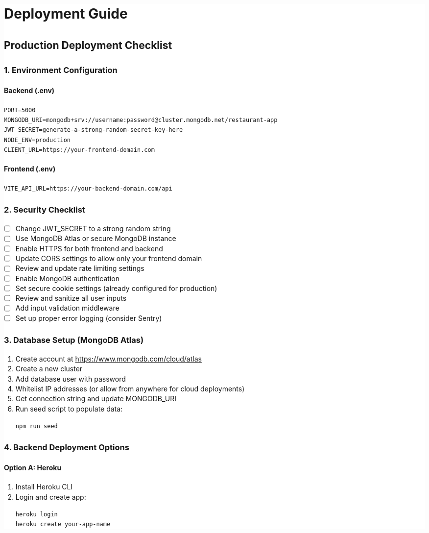 # Deployment Guide

## Production Deployment Checklist

### 1. Environment Configuration

#### Backend (.env)
```env
PORT=5000
MONGODB_URI=mongodb+srv://username:password@cluster.mongodb.net/restaurant-app
JWT_SECRET=generate-a-strong-random-secret-key-here
NODE_ENV=production
CLIENT_URL=https://your-frontend-domain.com
```

#### Frontend (.env)
```env
VITE_API_URL=https://your-backend-domain.com/api
```

### 2. Security Checklist

- [ ] Change JWT_SECRET to a strong random string
- [ ] Use MongoDB Atlas or secure MongoDB instance
- [ ] Enable HTTPS for both frontend and backend
- [ ] Update CORS settings to allow only your frontend domain
- [ ] Review and update rate limiting settings
- [ ] Enable MongoDB authentication
- [ ] Set secure cookie settings (already configured for production)
- [ ] Review and sanitize all user inputs
- [ ] Add input validation middleware
- [ ] Set up proper error logging (consider Sentry)

### 3. Database Setup (MongoDB Atlas)

1. Create account at https://www.mongodb.com/cloud/atlas
2. Create a new cluster
3. Add database user with password
4. Whitelist IP addresses (or allow from anywhere for cloud deployments)
5. Get connection string and update MONGODB_URI
6. Run seed script to populate data:
   ```bash
   npm run seed
   ```

### 4. Backend Deployment Options

#### Option A: Heroku

1. Install Heroku CLI
2. Login and create app:
   ```bash
   heroku login
   heroku create your-app-name
   ```
